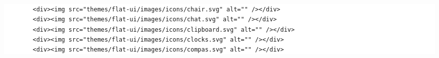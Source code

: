 			<div><img src="themes/flat-ui/images/icons/chair.svg" alt="" /></div>
			<div><img src="themes/flat-ui/images/icons/chat.svg" alt="" /></div>
			<div><img src="themes/flat-ui/images/icons/clipboard.svg" alt="" /></div>
			<div><img src="themes/flat-ui/images/icons/clocks.svg" alt="" /></div>
			<div><img src="themes/flat-ui/images/icons/compas.svg" alt="" /></div>